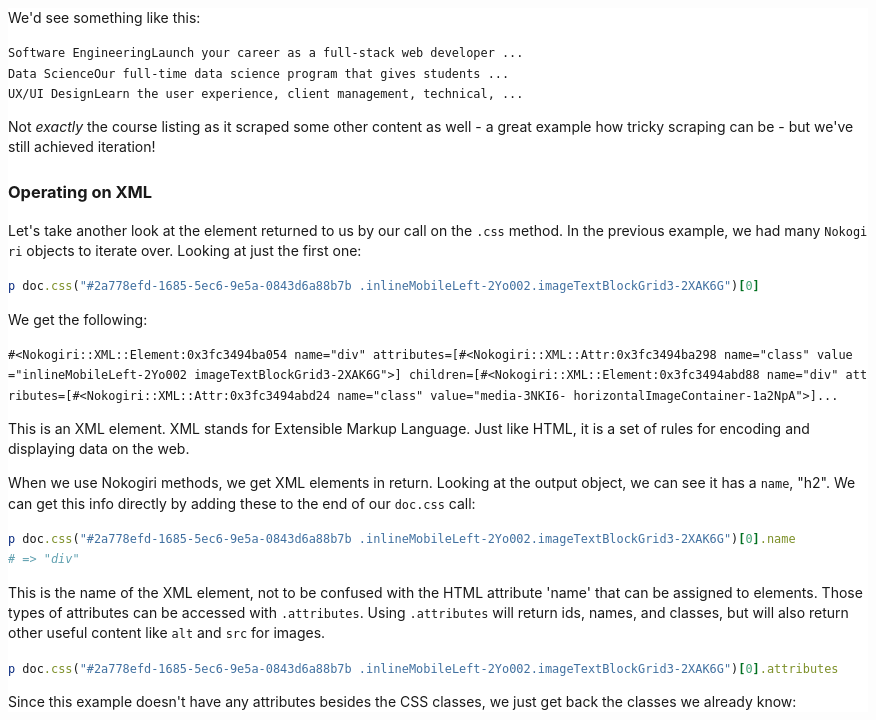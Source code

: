 We'd see something like this:

```text
Software EngineeringLaunch your career as a full-stack web developer ...
Data ScienceOur full-time data science program that gives students ...
UX/UI DesignLearn the user experience, client management, technical, ...
```

Not _exactly_ the course listing as it scraped some other content as well - a
great example how tricky scraping can be - but we've still achieved
iteration!

### Operating on XML

Let's take another look at the element returned to us by our call on the `.css`
method. In the previous example, we had many `Nokogiri` objects to iterate over.
Looking at just the first one:

```ruby
p doc.css("#2a778efd-1685-5ec6-9e5a-0843d6a88b7b .inlineMobileLeft-2Yo002.imageTextBlockGrid3-2XAK6G")[0]
```

We get the following:

```text
#<Nokogiri::XML::Element:0x3fc3494ba054 name="div" attributes=[#<Nokogiri::XML::Attr:0x3fc3494ba298 name="class" value="inlineMobileLeft-2Yo002 imageTextBlockGrid3-2XAK6G">] children=[#<Nokogiri::XML::Element:0x3fc3494abd88 name="div" attributes=[#<Nokogiri::XML::Attr:0x3fc3494abd24 name="class" value="media-3NKI6- horizontalImageContainer-1a2NpA">]...
```

This is an XML element. XML stands for Extensible Markup Language. Just like
HTML, it is a set of rules for encoding and displaying data on the web.

When we use Nokogiri methods, we get XML elements in return. Looking at the
output object, we can see it has a `name`, "h2". We can get
this info directly by adding these to the end of our `doc.css` call:

```ruby
p doc.css("#2a778efd-1685-5ec6-9e5a-0843d6a88b7b .inlineMobileLeft-2Yo002.imageTextBlockGrid3-2XAK6G")[0].name
# => "div"
```

This is the name of the XML element, not to be confused with the HTML attribute
'name' that can be assigned to elements. Those types of attributes can be
accessed with `.attributes`. Using `.attributes` will return ids, names, and
classes, but will also return other useful content like `alt` and `src` for
images.

```ruby
p doc.css("#2a778efd-1685-5ec6-9e5a-0843d6a88b7b .inlineMobileLeft-2Yo002.imageTextBlockGrid3-2XAK6G")[0].attributes
```

Since this example doesn't have any attributes besides the CSS classes, we just
get back the classes we already know:


[Open-URI]: https://ruby-doc.org/stdlib-2.6.3/libdoc/open-uri/rdoc/OpenURI.html
[www.flatironschool.com]: http://flatironschool.com/
[this Flatiron School link]: http://flatironschool.com/
[element inspector]: https://developers.google.com/web/tools/chrome-devtools/inspect-styles/
[page]: flatironschool.com
[Nokogiri Installation Guide]: http://www.nokogiri.org/tutorials/installing_nokogiri.html